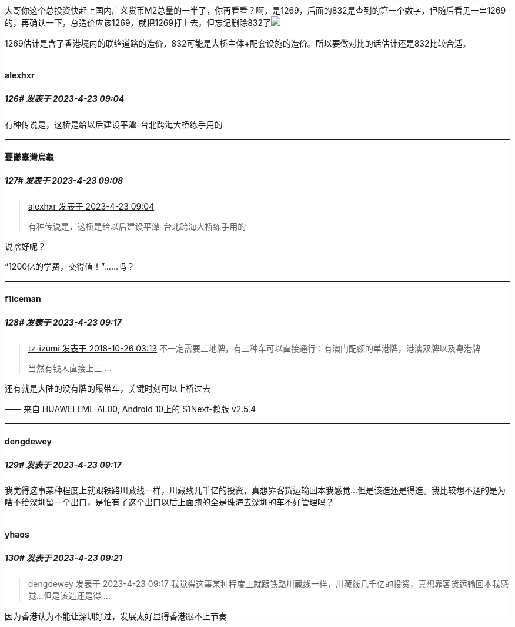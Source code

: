 大哥你这个总投资快赶上国内广义货币M2总量的一半了，你再看看？</blockquote>啊，是1269，后面的832是查到的第一个数字，但随后看见一串1269的，再确认一下，总造价应该1269，就把1269打上去，但忘记删除832了<img src="https://static.saraba1st.com/image/smiley/face2017/004.gif" referrerpolicy="no-referrer">

1269估计是含了香港境内的联络道路的造价，832可能是大桥主体+配套设施的造价。所以要做对比的话估计还是832比较合适。


*****

####  alexhxr  
##### 126#       发表于 2023-4-23 09:04

有种传说是，这桥是给以后建设平潭-台北跨海大桥练手用的

*****

####  憂鬱臺灣烏龜  
##### 127#       发表于 2023-4-23 09:08

<blockquote><a href="httphttps://bbs.saraba1st.com/2b/forum.php?mod=redirect&amp;goto=findpost&amp;pid=60570961&amp;ptid=1785787" target="_blank">alexhxr 发表于 2023-4-23 09:04</a>

有种传说是，这桥是给以后建设平潭-台北跨海大桥练手用的</blockquote>
说啥好呢？

“1200亿的学费，交得值！”……吗？


*****

####  f1iceman  
##### 128#       发表于 2023-4-23 09:17

<blockquote><a href="httphttps://bbs.saraba1st.com/2b/forum.php?mod=redirect&amp;goto=findpost&amp;pid=41383711&amp;ptid=1785787" target="_blank">tz-izumi 发表于 2018-10-26 03:13</a>
不一定需要三地牌，有三种车可以直接通行：有澳门配额的单港牌，港澳双牌以及粤港牌

当然有钱人直接上三 ...</blockquote>
还有就是大陆的没有牌的履带车，关键时刻可以上桥过去

—— 来自 HUAWEI EML-AL00, Android 10上的 [S1Next-鹅版](https://github.com/ykrank/S1-Next/releases) v2.5.4

*****

####  dengdewey  
##### 129#       发表于 2023-4-23 09:17

我觉得这事某种程度上就跟铁路川藏线一样，川藏线几千亿的投资，真想靠客货运输回本我感觉…但是该造还是得造。我比较想不通的是为啥不给深圳留一个出口，是怕有了这个出口以后上面跑的全是珠海去深圳的车不好管理吗？

*****

####  yhaos  
##### 130#       发表于 2023-4-23 09:21

<blockquote>dengdewey 发表于 2023-4-23 09:17
我觉得这事某种程度上就跟铁路川藏线一样，川藏线几千亿的投资，真想靠客货运输回本我感觉…但是该造还是得 ...</blockquote>
因为香港认为不能让深圳好过，发展太好显得香港跟不上节奏
